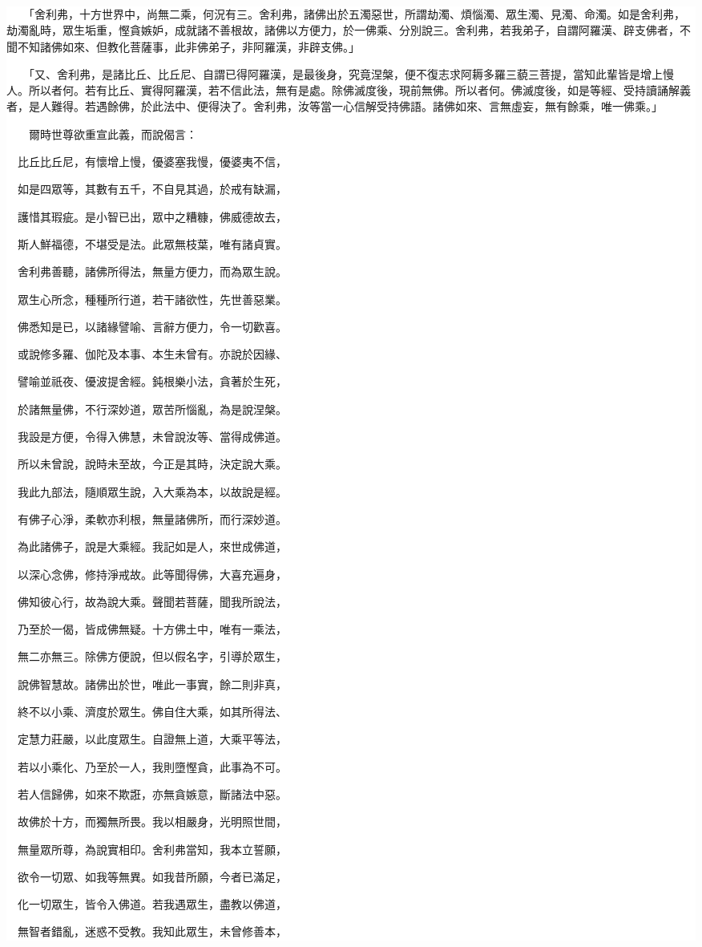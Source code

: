 　　「舍利弗，十方世界中，尚無二乘，何況有三。舍利弗，諸佛出於五濁惡世，所謂劫濁、煩惱濁、眾生濁、見濁、命濁。如是舍利弗，劫濁亂時，眾生垢重，慳貪嫉妒，成就諸不善根故，諸佛以方便力，於一佛乘、分別說三。舍利弗，若我弟子，自謂阿羅漢、辟支佛者，不聞不知諸佛如來、但教化菩薩事，此非佛弟子，非阿羅漢，非辟支佛。」

　　「又、舍利弗，是諸比丘、比丘尼、自謂已得阿羅漢，是最後身，究竟涅槃，便不復志求阿耨多羅三藐三菩提，當知此輩皆是增上慢人。所以者何。若有比丘、實得阿羅漢，若不信此法，無有是處。除佛滅度後，現前無佛。所以者何。佛滅度後，如是等經、受持讀誦解義者，是人難得。若遇餘佛，於此法中、便得決了。舍利弗，汝等當一心信解受持佛語。諸佛如來、言無虛妄，無有餘乘，唯一佛乘。」

　　爾時世尊欲重宣此義，而說偈言：

　比丘比丘尼，有懷增上慢，優婆塞我慢，優婆夷不信，
 
　如是四眾等，其數有五千，不自見其過，於戒有缺漏，
 
　護惜其瑕疵。是小智已出，眾中之糟糠，佛威德故去，
 
　斯人鮮福德，不堪受是法。此眾無枝葉，唯有諸貞實。
 
　舍利弗善聽，諸佛所得法，無量方便力，而為眾生說。
 
　眾生心所念，種種所行道，若干諸欲性，先世善惡業。
 
　佛悉知是已，以諸緣譬喻、言辭方便力，令一切歡喜。
 
　或說修多羅、伽陀及本事、本生未曾有。亦說於因緣、
 
　譬喻並祇夜、優波提舍經。鈍根樂小法，貪著於生死，
 
　於諸無量佛，不行深妙道，眾苦所惱亂，為是說涅槃。
 
　我設是方便，令得入佛慧，未曾說汝等、當得成佛道。
 
　所以未曾說，說時未至故，今正是其時，決定說大乘。
 
　我此九部法，隨順眾生說，入大乘為本，以故說是經。
 
　有佛子心淨，柔軟亦利根，無量諸佛所，而行深妙道。
 
　為此諸佛子，說是大乘經。我記如是人，來世成佛道，
 
　以深心念佛，修持淨戒故。此等聞得佛，大喜充遍身，
 
　佛知彼心行，故為說大乘。聲聞若菩薩，聞我所說法，
 
　乃至於一偈，皆成佛無疑。十方佛土中，唯有一乘法，
 
　無二亦無三。除佛方便說，但以假名字，引導於眾生，
 
　說佛智慧故。諸佛出於世，唯此一事實，餘二則非真，
 
　終不以小乘、濟度於眾生。佛自住大乘，如其所得法、
 
　定慧力莊嚴，以此度眾生。自證無上道，大乘平等法，
 
　若以小乘化、乃至於一人，我則墮慳貪，此事為不可。
 
　若人信歸佛，如來不欺誑，亦無貪嫉意，斷諸法中惡。
 
　故佛於十方，而獨無所畏。我以相嚴身，光明照世間，
 
　無量眾所尊，為說實相印。舍利弗當知，我本立誓願，
 
　欲令一切眾、如我等無異。如我昔所願，今者已滿足，
 
　化一切眾生，皆令入佛道。若我遇眾生，盡教以佛道，
 
　無智者錯亂，迷惑不受教。我知此眾生，未曾修善本，
 